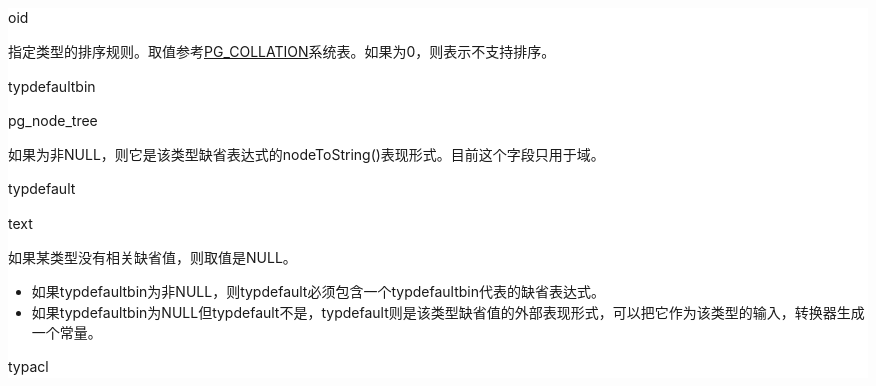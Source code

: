 <td class="cellrowborder" valign="top" width="16.35%" headers="mcps1.2.4.1.2 "><p id="zh-cn_topic_0283136990_zh-cn_topic_0237122327_zh-cn_topic_0059778496_a64e43ae7e5954e3889c50a03979cbc1b"><a name="zh-cn_topic_0283136990_zh-cn_topic_0237122327_zh-cn_topic_0059778496_a64e43ae7e5954e3889c50a03979cbc1b"></a><a name="zh-cn_topic_0283136990_zh-cn_topic_0237122327_zh-cn_topic_0059778496_a64e43ae7e5954e3889c50a03979cbc1b"></a>oid</p>
</td>
<td class="cellrowborder" valign="top" width="66.34%" headers="mcps1.2.4.1.3 "><p id="zh-cn_topic_0283136990_zh-cn_topic_0237122327_zh-cn_topic_0059778496_ae3fa9f9b8a4a4da3afe457db4142c6af"><a name="zh-cn_topic_0283136990_zh-cn_topic_0237122327_zh-cn_topic_0059778496_ae3fa9f9b8a4a4da3afe457db4142c6af"></a><a name="zh-cn_topic_0283136990_zh-cn_topic_0237122327_zh-cn_topic_0059778496_ae3fa9f9b8a4a4da3afe457db4142c6af"></a>指定类型的排序规则。取值参考<a href="PG_COLLATION.md">PG_COLLATION</a>系统表。如果为0，则表示不支持排序。</p>
</td>
</tr>
<tr id="zh-cn_topic_0283136990_zh-cn_topic_0237122327_zh-cn_topic_0059778496_rc67b92bb662743bab51255d30f79084b"><td class="cellrowborder" valign="top" width="17.31%" headers="mcps1.2.4.1.1 "><p id="zh-cn_topic_0283136990_zh-cn_topic_0237122327_zh-cn_topic_0059778496_a4b21c74bcb7343e8ad571a947006828e"><a name="zh-cn_topic_0283136990_zh-cn_topic_0237122327_zh-cn_topic_0059778496_a4b21c74bcb7343e8ad571a947006828e"></a><a name="zh-cn_topic_0283136990_zh-cn_topic_0237122327_zh-cn_topic_0059778496_a4b21c74bcb7343e8ad571a947006828e"></a>typdefaultbin</p>
</td>
<td class="cellrowborder" valign="top" width="16.35%" headers="mcps1.2.4.1.2 "><p id="zh-cn_topic_0283136990_zh-cn_topic_0237122327_zh-cn_topic_0059778496_a3f32166b0aeb404699569eae8db7c7b3"><a name="zh-cn_topic_0283136990_zh-cn_topic_0237122327_zh-cn_topic_0059778496_a3f32166b0aeb404699569eae8db7c7b3"></a><a name="zh-cn_topic_0283136990_zh-cn_topic_0237122327_zh-cn_topic_0059778496_a3f32166b0aeb404699569eae8db7c7b3"></a>pg_node_tree</p>
</td>
<td class="cellrowborder" valign="top" width="66.34%" headers="mcps1.2.4.1.3 "><p id="zh-cn_topic_0283136990_zh-cn_topic_0237122327_zh-cn_topic_0059778496_acee82f27ad1942b980b4cbbe14a0aeea"><a name="zh-cn_topic_0283136990_zh-cn_topic_0237122327_zh-cn_topic_0059778496_acee82f27ad1942b980b4cbbe14a0aeea"></a><a name="zh-cn_topic_0283136990_zh-cn_topic_0237122327_zh-cn_topic_0059778496_acee82f27ad1942b980b4cbbe14a0aeea"></a>如果为非NULL，则它是该类型缺省表达式的nodeToString()表现形式。目前这个字段只用于域。</p>
</td>
</tr>
<tr id="zh-cn_topic_0283136990_zh-cn_topic_0237122327_zh-cn_topic_0059778496_r2dddd46a79d1487e826f5a002a9cbbbd"><td class="cellrowborder" valign="top" width="17.31%" headers="mcps1.2.4.1.1 "><p id="zh-cn_topic_0283136990_zh-cn_topic_0237122327_zh-cn_topic_0059778496_a201b819b27514298b98173899e1cf026"><a name="zh-cn_topic_0283136990_zh-cn_topic_0237122327_zh-cn_topic_0059778496_a201b819b27514298b98173899e1cf026"></a><a name="zh-cn_topic_0283136990_zh-cn_topic_0237122327_zh-cn_topic_0059778496_a201b819b27514298b98173899e1cf026"></a>typdefault</p>
</td>
<td class="cellrowborder" valign="top" width="16.35%" headers="mcps1.2.4.1.2 "><p id="zh-cn_topic_0283136990_zh-cn_topic_0237122327_zh-cn_topic_0059778496_a12acf77a36ca4cee8aeaac7822df1a70"><a name="zh-cn_topic_0283136990_zh-cn_topic_0237122327_zh-cn_topic_0059778496_a12acf77a36ca4cee8aeaac7822df1a70"></a><a name="zh-cn_topic_0283136990_zh-cn_topic_0237122327_zh-cn_topic_0059778496_a12acf77a36ca4cee8aeaac7822df1a70"></a>text</p>
</td>
<td class="cellrowborder" valign="top" width="66.34%" headers="mcps1.2.4.1.3 "><p id="zh-cn_topic_0283136990_p28415566415"><a name="zh-cn_topic_0283136990_p28415566415"></a><a name="zh-cn_topic_0283136990_p28415566415"></a>如果某类型没有相关缺省值，则取值是NULL。</p>
<a name="zh-cn_topic_0283136990_ul55321947511"></a><a name="zh-cn_topic_0283136990_ul55321947511"></a><ul id="zh-cn_topic_0283136990_ul55321947511"><li>如果typdefaultbin为非NULL，则typdefault必须包含一个typdefaultbin代表的缺省表达式。</li><li>如果typdefaultbin为NULL但typdefault不是，typdefault则是该类型缺省值的外部表现形式，可以把它作为该类型的输入，转换器生成一个常量。</li></ul>
</td>
</tr>
<tr id="zh-cn_topic_0283136990_zh-cn_topic_0237122327_zh-cn_topic_0059778496_r76a5d04f925441448781c22c3ec4d905"><td class="cellrowborder" valign="top" width="17.31%" headers="mcps1.2.4.1.1 "><p id="zh-cn_topic_0283136990_zh-cn_topic_0237122327_zh-cn_topic_0059778496_a7abbb1414a5f47e5be5304e2df074b57"><a name="zh-cn_topic_0283136990_zh-cn_topic_0237122327_zh-cn_topic_0059778496_a7abbb1414a5f47e5be5304e2df074b57"></a><a name="zh-cn_topic_0283136990_zh-cn_topic_0237122327_zh-cn_topic_0059778496_a7abbb1414a5f47e5be5304e2df074b57"></a>typacl</p>
</td>